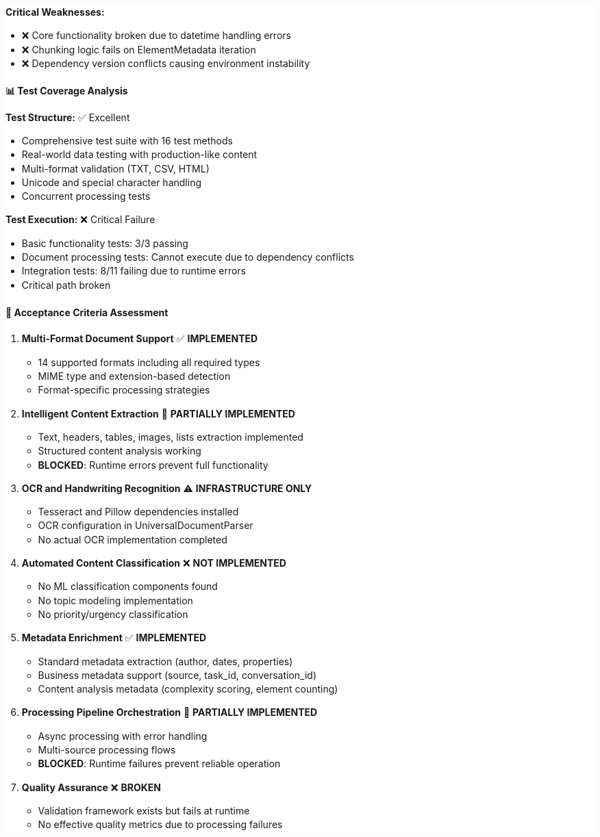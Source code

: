 **Critical Weaknesses:**
- ❌ Core functionality broken due to datetime handling errors
- ❌ Chunking logic fails on ElementMetadata iteration
- ❌ Dependency version conflicts causing environment instability

#### 📊 Test Coverage Analysis

**Test Structure:** ✅ Excellent
- Comprehensive test suite with 16 test methods
- Real-world data testing with production-like content
- Multi-format validation (TXT, CSV, HTML)
- Unicode and special character handling
- Concurrent processing tests

**Test Execution:** ❌ Critical Failure
- Basic functionality tests: 3/3 passing
- Document processing tests: Cannot execute due to dependency conflicts
- Integration tests: 8/11 failing due to runtime errors
- Critical path broken

#### 🎯 Acceptance Criteria Assessment

1. **Multi-Format Document Support** ✅ **IMPLEMENTED**
   - 14 supported formats including all required types
   - MIME type and extension-based detection
   - Format-specific processing strategies

2. **Intelligent Content Extraction** 🔶 **PARTIALLY IMPLEMENTED**
   - Text, headers, tables, images, lists extraction implemented
   - Structured content analysis working
   - **BLOCKED**: Runtime errors prevent full functionality

3. **OCR and Handwriting Recognition** ⚠️ **INFRASTRUCTURE ONLY**
   - Tesseract and Pillow dependencies installed
   - OCR configuration in UniversalDocumentParser
   - No actual OCR implementation completed

4. **Automated Content Classification** ❌ **NOT IMPLEMENTED**
   - No ML classification components found
   - No topic modeling implementation
   - No priority/urgency classification

5. **Metadata Enrichment** ✅ **IMPLEMENTED**
   - Standard metadata extraction (author, dates, properties)
   - Business metadata support (source, task_id, conversation_id)
   - Content analysis metadata (complexity scoring, element counting)

6. **Processing Pipeline Orchestration** 🔶 **PARTIALLY IMPLEMENTED**
   - Async processing with error handling
   - Multi-source processing flows
   - **BLOCKED**: Runtime failures prevent reliable operation

7. **Quality Assurance** ❌ **BROKEN**
   - Validation framework exists but fails at runtime
   - No effective quality metrics due to processing failures
